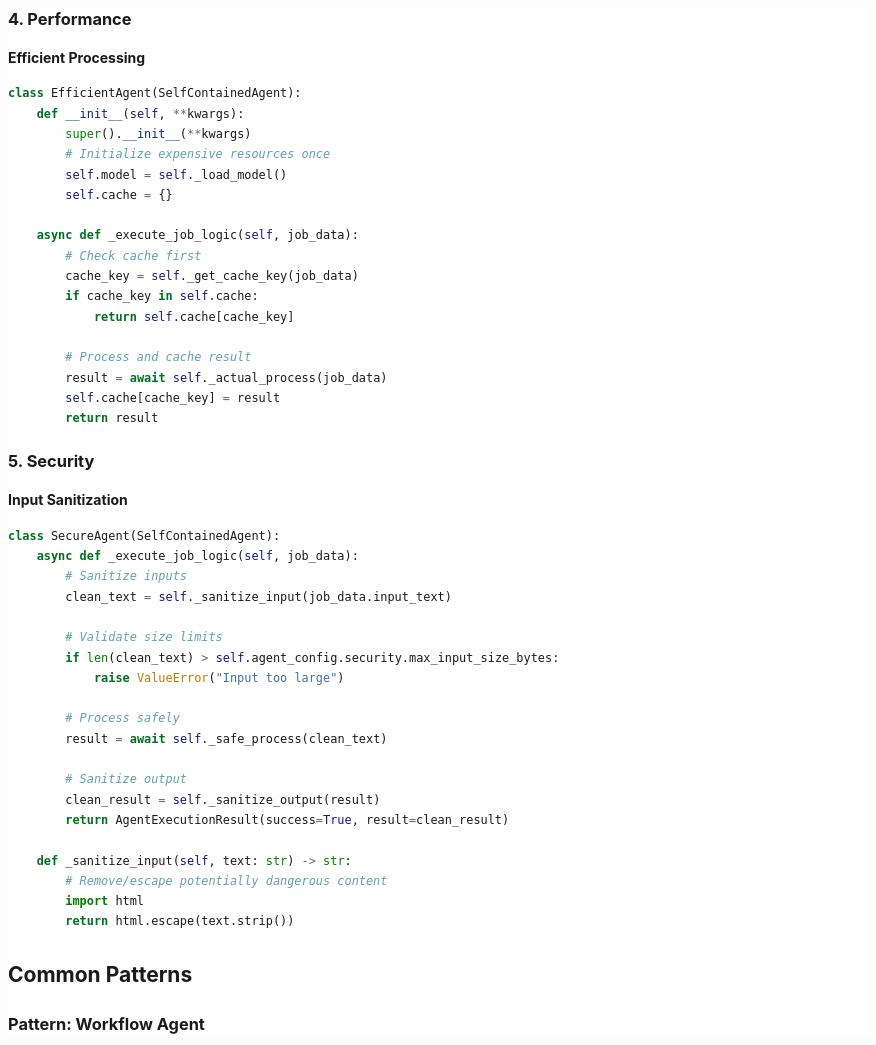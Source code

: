 ### 4. Performance

**Efficient Processing**
```python
class EfficientAgent(SelfContainedAgent):
    def __init__(self, **kwargs):
        super().__init__(**kwargs)
        # Initialize expensive resources once
        self.model = self._load_model()
        self.cache = {}
    
    async def _execute_job_logic(self, job_data):
        # Check cache first
        cache_key = self._get_cache_key(job_data)
        if cache_key in self.cache:
            return self.cache[cache_key]
        
        # Process and cache result
        result = await self._actual_process(job_data)
        self.cache[cache_key] = result
        return result
```

### 5. Security

**Input Sanitization**
```python
class SecureAgent(SelfContainedAgent):
    async def _execute_job_logic(self, job_data):
        # Sanitize inputs
        clean_text = self._sanitize_input(job_data.input_text)
        
        # Validate size limits
        if len(clean_text) > self.agent_config.security.max_input_size_bytes:
            raise ValueError("Input too large")
        
        # Process safely
        result = await self._safe_process(clean_text)
        
        # Sanitize output
        clean_result = self._sanitize_output(result)
        return AgentExecutionResult(success=True, result=clean_result)
    
    def _sanitize_input(self, text: str) -> str:
        # Remove/escape potentially dangerous content
        import html
        return html.escape(text.strip())
```

## Common Patterns

### Pattern: Workflow Agent
